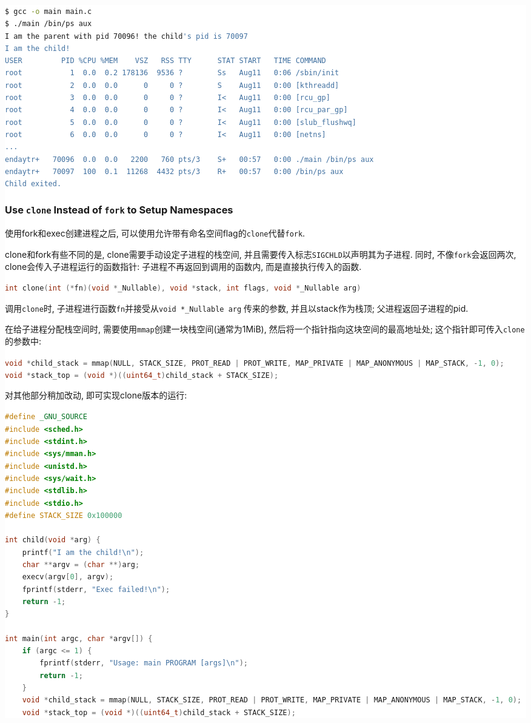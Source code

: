 ```bash
$ gcc -o main main.c
$ ./main /bin/ps aux
I am the parent with pid 70096! the child's pid is 70097
I am the child!
USER         PID %CPU %MEM    VSZ   RSS TTY      STAT START   TIME COMMAND
root           1  0.0  0.2 178136  9536 ?        Ss   Aug11   0:06 /sbin/init
root           2  0.0  0.0      0     0 ?        S    Aug11   0:00 [kthreadd]
root           3  0.0  0.0      0     0 ?        I<   Aug11   0:00 [rcu_gp]
root           4  0.0  0.0      0     0 ?        I<   Aug11   0:00 [rcu_par_gp]
root           5  0.0  0.0      0     0 ?        I<   Aug11   0:00 [slub_flushwq]
root           6  0.0  0.0      0     0 ?        I<   Aug11   0:00 [netns]
...
endaytr+   70096  0.0  0.0   2200   760 pts/3    S+   00:57   0:00 ./main /bin/ps aux
endaytr+   70097  100  0.1  11268  4432 pts/3    R+   00:57   0:00 /bin/ps aux
Child exited.
```

### Use `clone` Instead of `fork` to Setup Namespaces

使用fork和exec创建进程之后, 可以使用允许带有命名空间flag的`clone`代替`fork`. 

clone和fork有些不同的是, clone需要手动设定子进程的栈空间, 并且需要传入标志`SIGCHLD`以声明其为子进程. 同时, 不像`fork`会返回两次, clone会传入子进程运行的函数指针: 子进程不再返回到调用的函数内, 而是直接执行传入的函数.

```c
int clone(int (*fn)(void *_Nullable), void *stack, int flags, void *_Nullable arg)
```

调用`clone`时, 子进程进行函数`fn`并接受从`void *_Nullable arg` 传来的参数, 并且以stack作为栈顶; 父进程返回子进程的pid.

在给子进程分配栈空间时, 需要使用`mmap`创建一块栈空间(通常为1MiB), 然后将一个指针指向这块空间的最高地址处; 这个指针即可传入`clone`的参数中:

```c
void *child_stack = mmap(NULL, STACK_SIZE, PROT_READ | PROT_WRITE, MAP_PRIVATE | MAP_ANONYMOUS | MAP_STACK, -1, 0);
void *stack_top = (void *)((uint64_t)child_stack + STACK_SIZE);
```

对其他部分稍加改动, 即可实现clone版本的运行:

```c
#define _GNU_SOURCE
#include <sched.h>
#include <stdint.h>
#include <sys/mman.h>
#include <unistd.h>
#include <sys/wait.h>
#include <stdlib.h>
#include <stdio.h>
#define STACK_SIZE 0x100000

int child(void *arg) {
    printf("I am the child!\n");
    char **argv = (char **)arg;
    execv(argv[0], argv);
    fprintf(stderr, "Exec failed!\n");
    return -1;
}

int main(int argc, char *argv[]) {
    if (argc <= 1) {
        fprintf(stderr, "Usage: main PROGRAM [args]\n");
        return -1;
    }
    void *child_stack = mmap(NULL, STACK_SIZE, PROT_READ | PROT_WRITE, MAP_PRIVATE | MAP_ANONYMOUS | MAP_STACK, -1, 0);
    void *stack_top = (void *)((uint64_t)child_stack + STACK_SIZE);
```